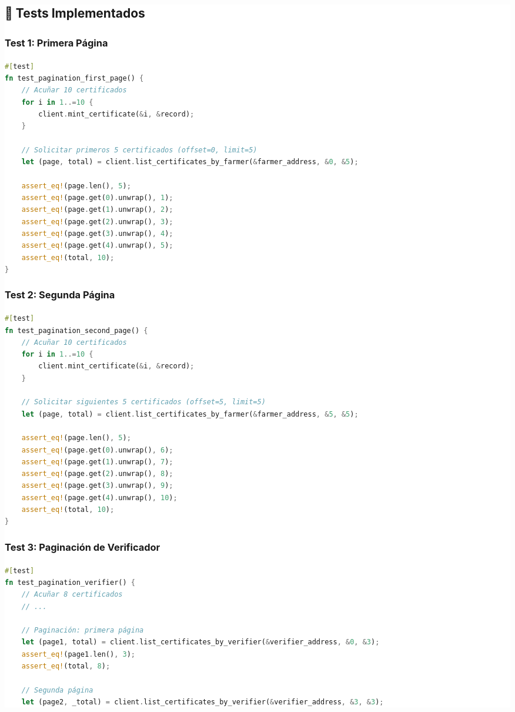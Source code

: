 
## 🧪 Tests Implementados

### Test 1: Primera Página

```rust
#[test]
fn test_pagination_first_page() {
    // Acuñar 10 certificados
    for i in 1..=10 {
        client.mint_certificate(&i, &record);
    }
    
    // Solicitar primeros 5 certificados (offset=0, limit=5)
    let (page, total) = client.list_certificates_by_farmer(&farmer_address, &0, &5);
    
    assert_eq!(page.len(), 5);
    assert_eq!(page.get(0).unwrap(), 1);
    assert_eq!(page.get(1).unwrap(), 2);
    assert_eq!(page.get(2).unwrap(), 3);
    assert_eq!(page.get(3).unwrap(), 4);
    assert_eq!(page.get(4).unwrap(), 5);
    assert_eq!(total, 10);
}
```

### Test 2: Segunda Página

```rust
#[test]
fn test_pagination_second_page() {
    // Acuñar 10 certificados
    for i in 1..=10 {
        client.mint_certificate(&i, &record);
    }
    
    // Solicitar siguientes 5 certificados (offset=5, limit=5)
    let (page, total) = client.list_certificates_by_farmer(&farmer_address, &5, &5);
    
    assert_eq!(page.len(), 5);
    assert_eq!(page.get(0).unwrap(), 6);
    assert_eq!(page.get(1).unwrap(), 7);
    assert_eq!(page.get(2).unwrap(), 8);
    assert_eq!(page.get(3).unwrap(), 9);
    assert_eq!(page.get(4).unwrap(), 10);
    assert_eq!(total, 10);
}
```

### Test 3: Paginación de Verificador

```rust
#[test]
fn test_pagination_verifier() {
    // Acuñar 8 certificados
    // ...
    
    // Paginación: primera página
    let (page1, total) = client.list_certificates_by_verifier(&verifier_address, &0, &3);
    assert_eq!(page1.len(), 3);
    assert_eq!(total, 8);
    
    // Segunda página
    let (page2, _total) = client.list_certificates_by_verifier(&verifier_address, &3, &3);
```